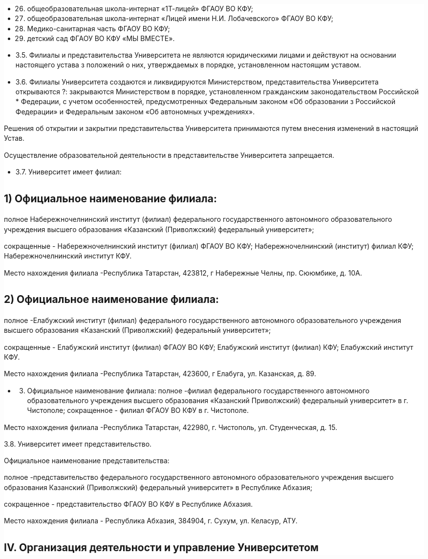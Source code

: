 - 26) общеобразовательная школа-интернат  «1Т-лицей»  ФГАОУ  ВО КФУ;
- 27) общеобразовательная школа-интернат «Лицей имени Н.И. Лобачевского» ФГАОУ ВО КФУ;
- 28) Медико-санитарная часть ФГАОУ ВО КФУ;

- 29) детский сад ФГАОУ ВО КФУ «МЫ ВМЕСТЕ».
- 3.5. Филиалы и представительства Университета не являются юридическими  лицами  и  действуют на основании настоящего устава з  положений  о  них,  утверждаемых  в  порядке,  установленном  настоящим уставом.
- 3.6. Филиалы Университета создаются и ликвидируются Министерством, представительства Университета открываются ?: закрываются Министерством в порядке, установленном гражданским законодательством Российской * Федерации, с учетом особенностей, предусмотренных Федеральным законом «Об образовании з Российской Федерации» и Федеральным законом «Об автономных учреждениях».

Решения  об  открытии  и  закрытии  представительства  Университета принимаются путем внесения изменений в настоящий Устав.

Осуществление  образовательной  деятельности  в  представительстве Университета запрещается.

- 3.7. Университет имеет филиал:

## 1) Официальное наименование  филиала:

полное  Набережночелнинский  институт  (филиал) федерального государственного автономного образовательного учреждения высшего образования «Казанский (Приволжский) федеральный  университет»;

сокращенные  -  Набережночелнинский  институт  (филиал)  ФГАОУ ВО КФУ; Набережночелнинский (институт) филиал КФУ; Набережночелнинский институт КФУ.

Место нахождения филиала -Республика Татарстан, 423812, г  Набережные Челны, пр. Сююмбике, д. 10А.

## 2) Официальное наименование  филиала:

полное -Елабужский институт (филиал) федерального государственного автономного образовательного учреждения высшего образования «Казанский (Приволжский) федеральный  университет»;

сокращенные  -  Елабужский  институт  (филиал)  ФГАОУ  ВО  КФУ; Елабужский институт (филиал) КФУ; Елабужский институт КФУ.

Место нахождения филиала -Республика Татарстан, 423600, г  Елабуга, ул. Казанская, д. 89.

- 3) Официальное наименование  филиала: полное -филиал федерального государственного автономного образовательного учреждения высшего образования «Казанский Приволжский) федеральный университет» в г. Чистополе; сокращенное -  филиал ФГАОУ ВО КФУ в г. Чистополе.

Место нахождения филиала -Республика Татарстан, 422980, г. Чистополь, ул. Студенческая, д. 15.

3.8. Университет имеет представительство.

Официальное наименование  представительства:

полное -представительство федерального государственного автономного образовательного учреждения высшего образования Казанский (Приволжский) федеральный университет» в Республике Абхазия;

сокращенное  -  представительство  ФГАОУ  ВО  КФУ  в  Республике Абхазия.

Место нахождения филиала -  Республика Абхазия, 384904, г. Сухум, ул. Келасур, АТУ.

## IV. Организация деятельности и управление  Университетом
